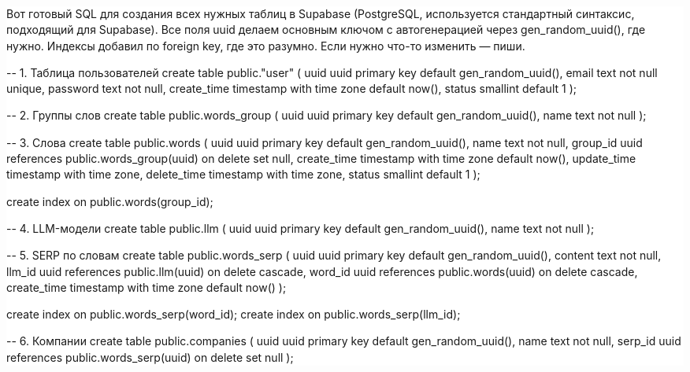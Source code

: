Вот готовый SQL для создания всех нужных таблиц в Supabase (PostgreSQL, используется стандартный синтаксис, подходящий для Supabase). Все поля uuid делаем основным ключом с автогенерацией через gen_random_uuid(), где нужно. Индексы добавил по foreign key, где это разумно. Если нужно что-то изменить — пиши.

-- 1. Таблица пользователей
create table public."user" (
    uuid uuid primary key default gen_random_uuid(),
    email text not null unique,
    password text not null,
    create_time timestamp with time zone default now(),
    status smallint default 1
);

-- 2. Группы слов
create table public.words_group (
    uuid uuid primary key default gen_random_uuid(),
    name text not null
);

-- 3. Слова
create table public.words (
    uuid uuid primary key default gen_random_uuid(),
    name text not null,
    group_id uuid references public.words_group(uuid) on delete set null,
    create_time timestamp with time zone default now(),
    update_time timestamp with time zone,
    delete_time timestamp with time zone,
    status smallint default 1
);

create index on public.words(group_id);

-- 4. LLM-модели
create table public.llm (
    uuid uuid primary key default gen_random_uuid(),
    name text not null
);

-- 5. SERP по словам
create table public.words_serp (
    uuid uuid primary key default gen_random_uuid(),
    content text not null,
    llm_id uuid references public.llm(uuid) on delete cascade,
    word_id uuid references public.words(uuid) on delete cascade,
    create_time timestamp with time zone default now()
);

create index on public.words_serp(word_id);
create index on public.words_serp(llm_id);

-- 6. Компании
create table public.companies (
    uuid uuid primary key default gen_random_uuid(),
    name text not null,
    serp_id uuid references public.words_serp(uuid) on delete set null
);
